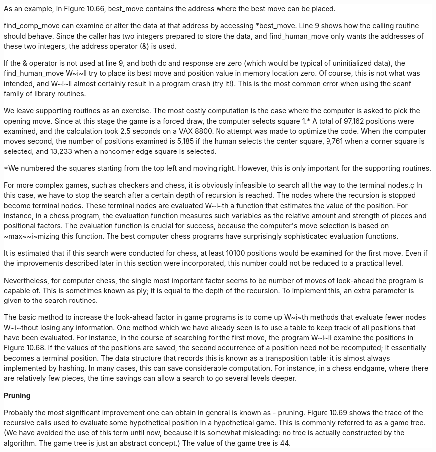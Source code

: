 As an example, in Figure 10.66, best_move contains the address where the best move can be placed.

find_comp_move can examine or alter the data at that address by accessing *best_move. Line 9 shows how the calling routine should behave. Since the caller has two integers prepared to store the data, and find_human_move only wants the addresses of these two integers, the address operator (&) is used.

If the & operator is not used at line 9, and both dc and response are zero (which would be typical of uninitialized data), the find_human_move W~i~ll try to place its best move and position value in memory location zero. Of course, this is not what was intended, and W~i~ll almost certainly result in a program crash (try it!). This is the most common error when using the scanf family of library routines.

We leave supporting routines as an exercise. The most costly computation is the case where the computer is asked to pick the opening move. Since at this stage the game is a forced draw, the computer selects square 1.* A total of 97,162 positions were examined, and the calculation took 2.5 seconds on a VAX 8800. No attempt was made to optimize the code. When the computer moves second, the number of positions examined is 5,185 if the human selects the center square, 9,761 when a corner square is selected, and 13,233 when a noncorner edge square is selected.

*We numbered the squares starting from the top left and moving right. However, this is only important for the supporting routines.

For more complex games, such as checkers and chess, it is obviously infeasible to search all the way to the terminal nodes.ç In this case, we have to stop the search after a certain depth of recursion is reached. The nodes where the recursion is stopped become terminal nodes. These terminal nodes are evaluated W~i~th a function that estimates the value of the position. For instance, in a chess program, the evaluation function measures such variables as the relative amount and strength of pieces and positional factors. The evaluation function is crucial for success, because the computer's move selection is based on ~max~~i~mizing this function. The best computer chess programs have surprisingly sophisticated evaluation functions.

It is estimated that if this search were conducted for chess, at least 10100 positions would be examined for the first move. Even if the improvements described later in this section were incorporated, this number could not be reduced to a practical level.

Nevertheless, for computer chess, the single most important factor seems to be number of moves of look-ahead the program is capable of. This is sometimes known as ply; it is equal to the depth of the recursion. To implement this, an extra parameter is given to the search routines.

The basic method to increase the look-ahead factor in game programs is to come up W~i~th methods that evaluate fewer nodes W~i~thout losing any information. One method which we have already seen is to use a table to keep track of all positions that have been evaluated. For instance, in the course of searching for the first move, the program W~i~ll examine the positions in Figure 10.68. If the values of the positions are saved, the second occurrence of a position need not be recomputed; it essentially becomes a terminal position. The data structure that records this is known as a transposition table; it is almost always implemented by hashing. In many cases, this can save considerable computation. For instance, in a chess endgame, where there are relatively few pieces, the time savings can allow a search to go several levels deeper.

**Pruning**  

Probably the most significant improvement one can obtain in general is known as - pruning. Figure 10.69 shows the trace of the recursive calls used to evaluate some hypothetical position in a hypothetical game. This is commonly referred to as a game tree. (We have avoided the use of this term until now, because it is somewhat misleading: no tree is actually constructed by the algorithm. The game tree is just an abstract concept.) The value of the game tree is 44.
